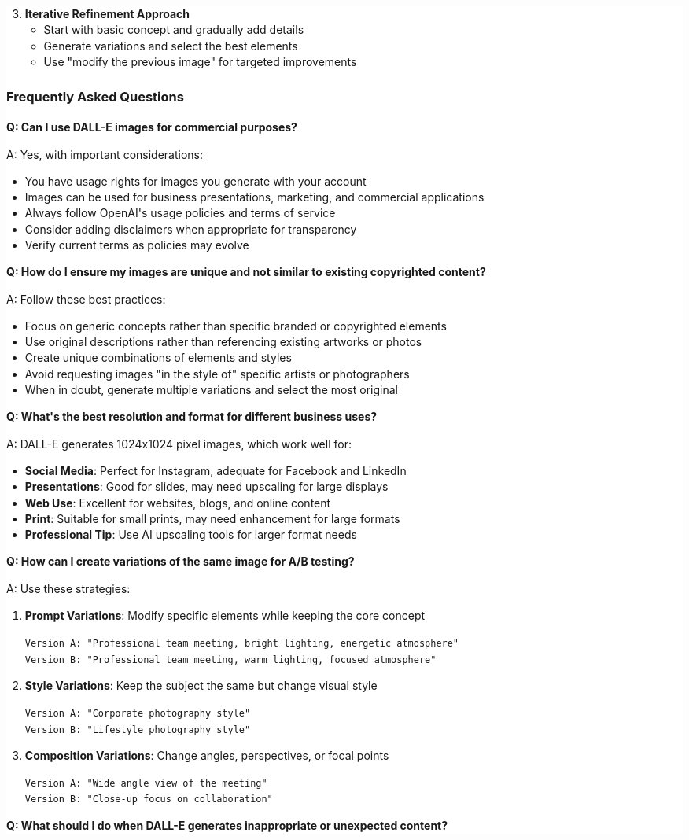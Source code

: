 3. **Iterative Refinement Approach**
   - Start with basic concept and gradually add details
   - Generate variations and select the best elements
   - Use "modify the previous image" for targeted improvements

### Frequently Asked Questions

**Q: Can I use DALL-E images for commercial purposes?**

A: Yes, with important considerations:
- You have usage rights for images you generate with your account
- Images can be used for business presentations, marketing, and commercial applications
- Always follow OpenAI's usage policies and terms of service
- Consider adding disclaimers when appropriate for transparency
- Verify current terms as policies may evolve

**Q: How do I ensure my images are unique and not similar to existing copyrighted content?**

A: Follow these best practices:
- Focus on generic concepts rather than specific branded or copyrighted elements
- Use original descriptions rather than referencing existing artworks or photos
- Create unique combinations of elements and styles
- Avoid requesting images "in the style of" specific artists or photographers
- When in doubt, generate multiple variations and select the most original

**Q: What's the best resolution and format for different business uses?**

A: DALL-E generates 1024x1024 pixel images, which work well for:
- **Social Media**: Perfect for Instagram, adequate for Facebook and LinkedIn
- **Presentations**: Good for slides, may need upscaling for large displays
- **Web Use**: Excellent for websites, blogs, and online content
- **Print**: Suitable for small prints, may need enhancement for large formats
- **Professional Tip**: Use AI upscaling tools for larger format needs

**Q: How can I create variations of the same image for A/B testing?**

A: Use these strategies:
1. **Prompt Variations**: Modify specific elements while keeping the core concept
   ```
   Version A: "Professional team meeting, bright lighting, energetic atmosphere"
   Version B: "Professional team meeting, warm lighting, focused atmosphere"
   ```

2. **Style Variations**: Keep the subject the same but change visual style
   ```
   Version A: "Corporate photography style"
   Version B: "Lifestyle photography style"
   ```

3. **Composition Variations**: Change angles, perspectives, or focal points
   ```
   Version A: "Wide angle view of the meeting"
   Version B: "Close-up focus on collaboration"
   ```

**Q: What should I do when DALL-E generates inappropriate or unexpected content?**
